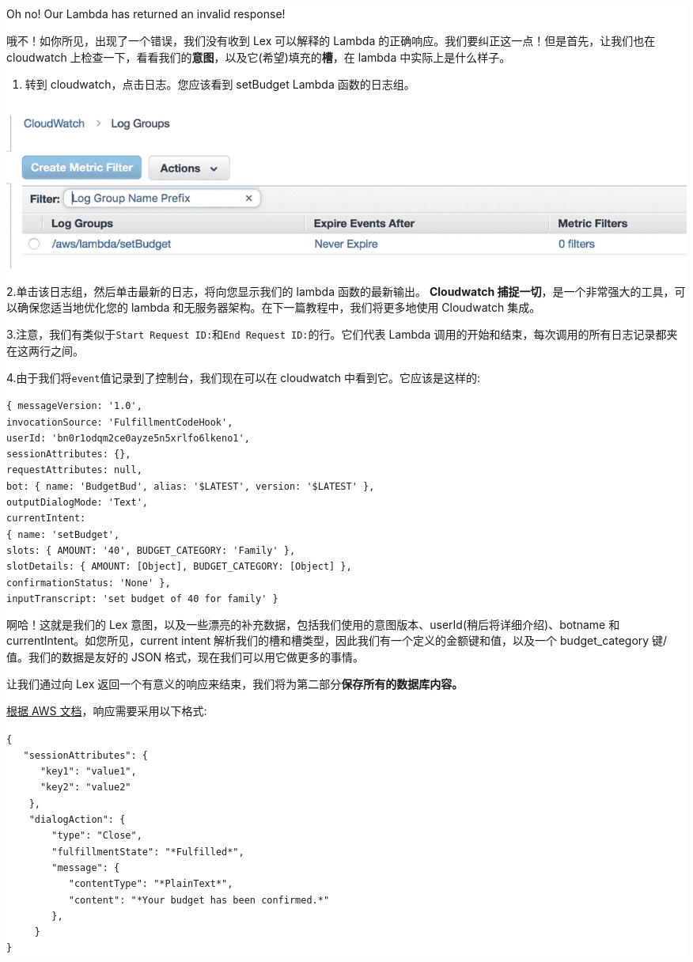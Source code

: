Oh no! Our Lambda has returned an invalid response!

哦不！如你所见，出现了一个错误，我们没有收到 Lex 可以解释的 Lambda 的正确响应。我们要纠正这一点！但是首先，让我们也在 cloudwatch 上检查一下，看看我们的**意图**，以及它(希望)填充的**槽**，在 lambda 中实际上是什么样子。

1.  转到 cloudwatch，点击日志。您应该看到 setBudget Lambda 函数的日志组。

![](img/9853e0fa7016e4b88a54f98692acd8e3.png)

2.单击该日志组，然后单击最新的日志，将向您显示我们的 lambda 函数的最新输出。 **Cloudwatch 捕捉一切**，是一个非常强大的工具，可以确保您适当地优化您的 lambda 和无服务器架构。在下一篇教程中，我们将更多地使用 Cloudwatch 集成。

3.注意，我们有类似于`Start Request ID:`和`End Request ID:`的行。它们代表 Lambda 调用的开始和结束，每次调用的所有日志记录都夹在这两行之间。

4.由于我们将`event`值记录到了控制台，我们现在可以在 cloudwatch 中看到它。它应该是这样的:

```
{ messageVersion: '1.0',
invocationSource: 'FulfillmentCodeHook',
userId: 'bn0r1odqm2ce0ayze5n5xrlfo6lkeno1',
sessionAttributes: {},
requestAttributes: null,
bot: { name: 'BudgetBud', alias: '$LATEST', version: '$LATEST' },
outputDialogMode: 'Text',
currentIntent: 
{ name: 'setBudget',
slots: { AMOUNT: '40', BUDGET_CATEGORY: 'Family' },
slotDetails: { AMOUNT: [Object], BUDGET_CATEGORY: [Object] },
confirmationStatus: 'None' },
inputTranscript: 'set budget of 40 for family' }
```

啊哈！这就是我们的 Lex 意图，以及一些漂亮的补充数据，包括我们使用的意图版本、userId(稍后将详细介绍)、botname 和 currentIntent。如您所见，current intent 解析我们的槽和槽类型，因此我们有一个定义的金额键和值，以及一个 budget_category 键/值。我们的数据是友好的 JSON 格式，现在我们可以用它做更多的事情。

让我们通过向 Lex 返回一个有意义的响应来结束，我们将为第二部分**保存所有的数据库内容。**

[根据 AWS 文档](https://docs.aws.amazon.com/lex/latest/dg/lambda-input-response-format.html)，响应需要采用以下格式:

```
{     
   "sessionAttributes": {
      "key1": "value1",
      "key2": "value2"
    },   
    "dialogAction": {     
        "type": "Close",
        "fulfillmentState": "*Fulfilled*",
        "message": {       
           "contentType": "*PlainText*",
           "content": "*Your budget has been confirmed.*"
        },    
     } 
}
```
